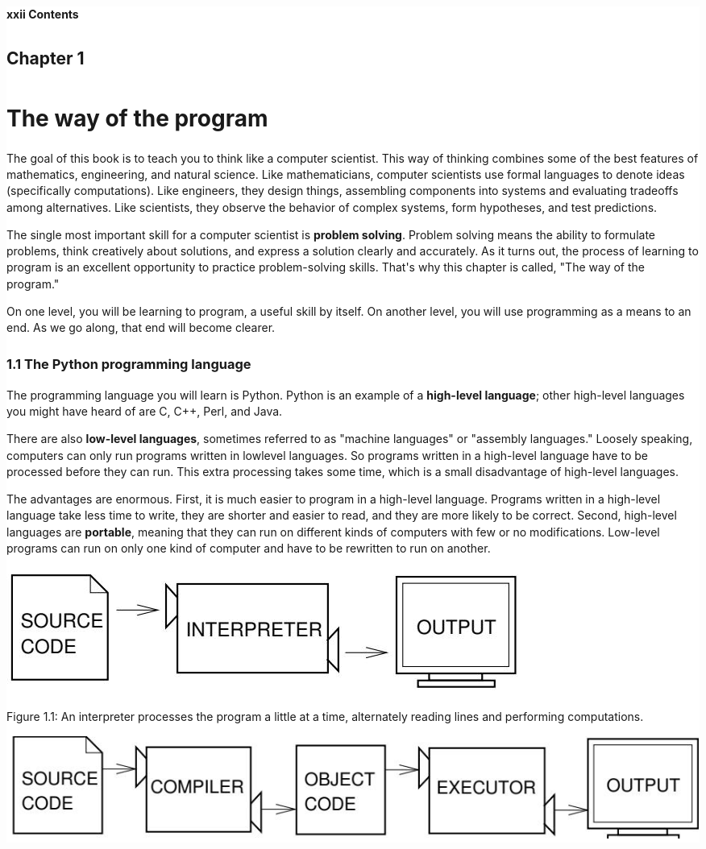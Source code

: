 **xxii Contents**

## **Chapter 1**

# **The way of the program**

The goal of this book is to teach you to think like a computer scientist. This way of thinking combines some of the best features of mathematics, engineering, and natural science. Like mathematicians, computer scientists use formal languages to denote ideas (specifically computations). Like engineers, they design things, assembling components into systems and evaluating tradeoffs among alternatives. Like scientists, they observe the behavior of complex systems, form hypotheses, and test predictions.

The single most important skill for a computer scientist is **problem solving**. Problem solving means the ability to formulate problems, think creatively about solutions, and express a solution clearly and accurately. As it turns out, the process of learning to program is an excellent opportunity to practice problem-solving skills. That's why this chapter is called, "The way of the program."

On one level, you will be learning to program, a useful skill by itself. On another level, you will use programming as a means to an end. As we go along, that end will become clearer.

### **1.1 The Python programming language**

The programming language you will learn is Python. Python is an example of a **high-level language**; other high-level languages you might have heard of are C, C++, Perl, and Java.

There are also **low-level languages**, sometimes referred to as "machine languages" or "assembly languages." Loosely speaking, computers can only run programs written in lowlevel languages. So programs written in a high-level language have to be processed before they can run. This extra processing takes some time, which is a small disadvantage of high-level languages.

The advantages are enormous. First, it is much easier to program in a high-level language. Programs written in a high-level language take less time to write, they are shorter and easier to read, and they are more likely to be correct. Second, high-level languages are **portable**, meaning that they can run on different kinds of computers with few or no modifications. Low-level programs can run on only one kind of computer and have to be rewritten to run on another.

![](_page_23_Figure_1.jpeg)

Figure 1.1: An interpreter processes the program a little at a time, alternately reading lines and performing computations.

![](_page_23_Figure_3.jpeg)
